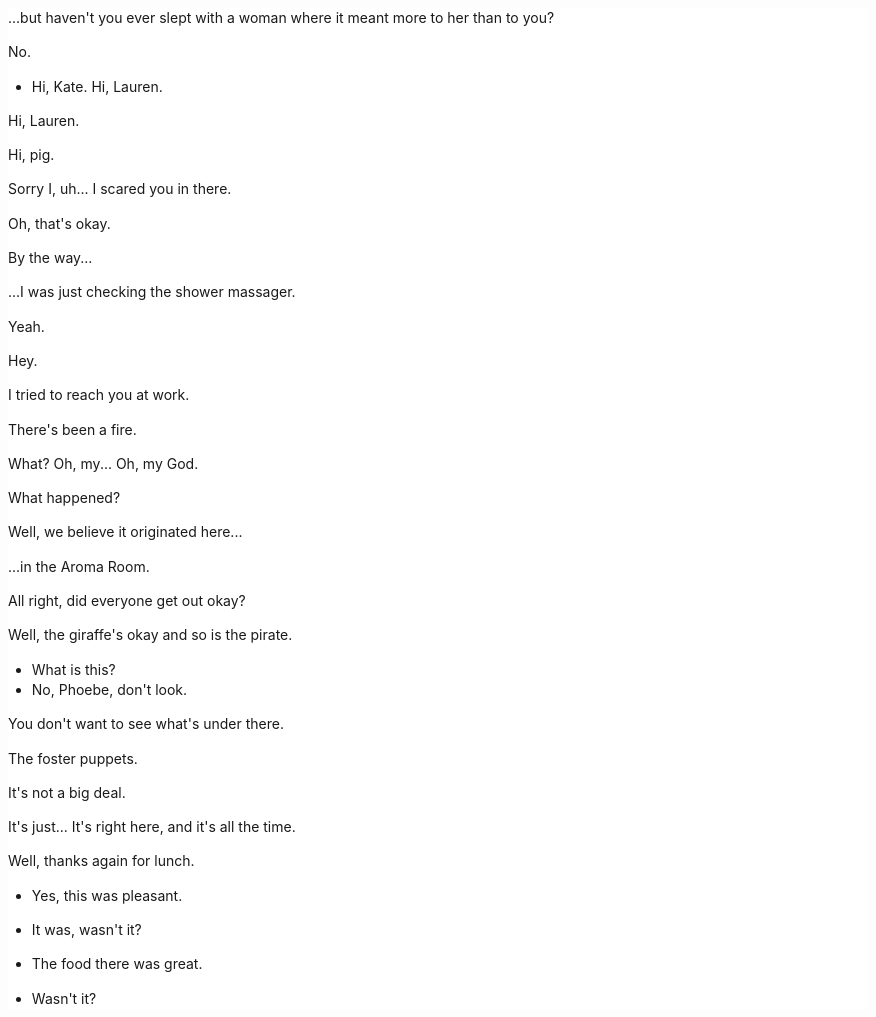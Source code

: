 ...but haven't you ever slept with a woman
where it meant more to her than to you?

No.

- Hi, Kate.
Hi, Lauren.

Hi, Lauren.

Hi, pig.

Sorry I, uh... I scared you in there.

Oh, that's okay.

By the way...

...I was just checking
the shower massager.

Yeah.

Hey.

I tried to reach you at work.

There's been a fire.

What? Oh, my... Oh, my God.

What happened?

Well, we believe it originated here...

...in the Aroma Room.

All right, did everyone get out okay?

Well, the giraffe's okay
and so is the pirate.

- What is this?
- No, Phoebe, don't look.

You don't want to see
what's under there.

The foster puppets.

It's not a big deal.

It's just... It's right here,
and it's all the time.

Well, thanks again for lunch.

- Yes, this was pleasant.
- It was, wasn't it?

- The food there was great.
- Wasn't it?
